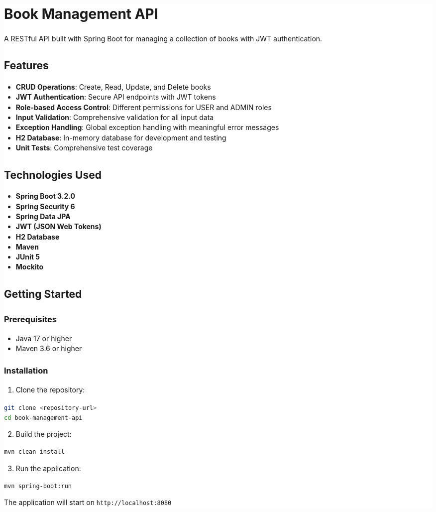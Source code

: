 # Book Management API

A RESTful API built with Spring Boot for managing a collection of books with JWT authentication.

## Features

- **CRUD Operations**: Create, Read, Update, and Delete books
- **JWT Authentication**: Secure API endpoints with JWT tokens
- **Role-based Access Control**: Different permissions for USER and ADMIN roles
- **Input Validation**: Comprehensive validation for all input data
- **Exception Handling**: Global exception handling with meaningful error messages
- **H2 Database**: In-memory database for development and testing
- **Unit Tests**: Comprehensive test coverage

## Technologies Used

- **Spring Boot 3.2.0**
- **Spring Security 6**
- **Spring Data JPA**
- **JWT (JSON Web Tokens)**
- **H2 Database**
- **Maven**
- **JUnit 5**
- **Mockito**

## Getting Started

### Prerequisites

- Java 17 or higher
- Maven 3.6 or higher

### Installation

1. Clone the repository:
```bash
git clone <repository-url>
cd book-management-api
```

2. Build the project:
```bash
mvn clean install
```

3. Run the application:
```bash
mvn spring-boot:run
```

The application will start on `http://localhost:8080`
